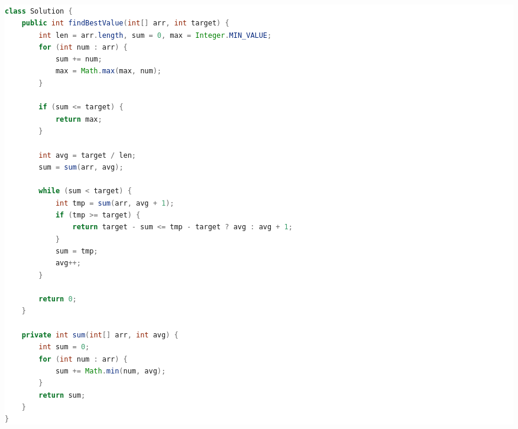 ```java
class Solution {
    public int findBestValue(int[] arr, int target) {
        int len = arr.length, sum = 0, max = Integer.MIN_VALUE;
        for (int num : arr) {
            sum += num;
            max = Math.max(max, num);
        }
        
        if (sum <= target) {
            return max;
        }
        
        int avg = target / len;
        sum = sum(arr, avg);
        
        while (sum < target) {
            int tmp = sum(arr, avg + 1);
            if (tmp >= target) {
                return target - sum <= tmp - target ? avg : avg + 1;
            }
            sum = tmp;
            avg++;
        }
        
        return 0;
    }
    
    private int sum(int[] arr, int avg) {
        int sum = 0;
        for (int num : arr) {
            sum += Math.min(num, avg);
        }
        return sum;
    }
}
```